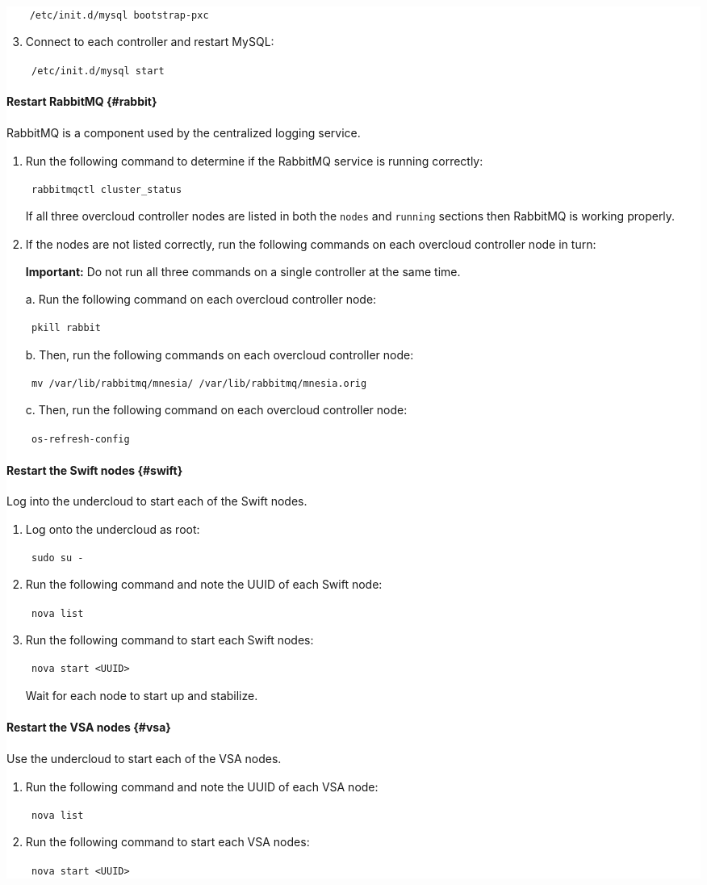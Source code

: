 		/etc/init.d/mysql bootstrap-pxc

3. Connect to each controller and restart MySQL:

		/etc/init.d/mysql start

#### Restart RabbitMQ {#rabbit} 

RabbitMQ is a component used by the centralized logging service.

1. Run the following command to determine if the RabbitMQ service is running correctly:

		rabbitmqctl cluster_status

	If all three overcloud controller nodes are listed in both the `nodes` and `running` sections then RabbitMQ is working properly.

2. If the nodes are not listed correctly, run the following commands on each overcloud controller node in turn:

	**Important:** Do not run all three commands on a single controller at the same time. 

	a. Run the following command on each overcloud controller node:

		pkill rabbit

	b. Then, run the following commands on each overcloud controller node:

		mv /var/lib/rabbitmq/mnesia/ /var/lib/rabbitmq/mnesia.orig

	c. Then, run the following command on each overcloud controller node:

		os-refresh-config


#### Restart the Swift nodes {#swift}

Log into the undercloud to start each of the Swift nodes.

1. Log onto the undercloud as root:

		sudo su -

2. Run the following command and note the UUID of each Swift node:

		nova list

3. Run the following command to start each Swift nodes:

		nova start <UUID>

	Wait for each node to start up and stabilize.

#### Restart the VSA nodes {#vsa}

Use the undercloud to start each of the VSA nodes.

1. Run the following command and note the UUID of each VSA node:

		nova list

2. Run the following command to start each VSA nodes:

		nova start <UUID>
